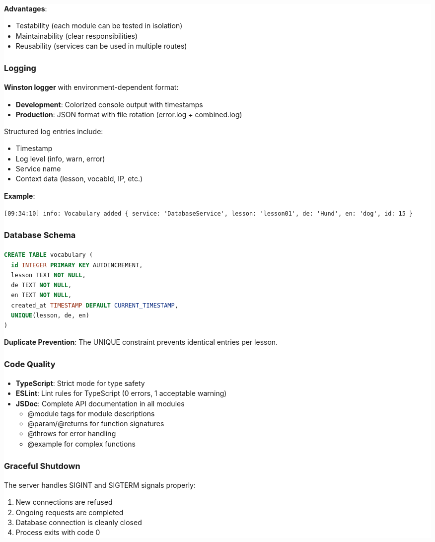 **Advantages**:
- Testability (each module can be tested in isolation)
- Maintainability (clear responsibilities)
- Reusability (services can be used in multiple routes)

### Logging

**Winston logger** with environment-dependent format:

- **Development**: Colorized console output with timestamps
- **Production**: JSON format with file rotation (error.log + combined.log)

Structured log entries include:
- Timestamp
- Log level (info, warn, error)
- Service name
- Context data (lesson, vocabId, IP, etc.)

**Example**:
```
[09:34:10] info: Vocabulary added { service: 'DatabaseService', lesson: 'lesson01', de: 'Hund', en: 'dog', id: 15 }
```

### Database Schema

```sql
CREATE TABLE vocabulary (
  id INTEGER PRIMARY KEY AUTOINCREMENT,
  lesson TEXT NOT NULL,
  de TEXT NOT NULL,
  en TEXT NOT NULL,
  created_at TIMESTAMP DEFAULT CURRENT_TIMESTAMP,
  UNIQUE(lesson, de, en)
)
```

**Duplicate Prevention**: The UNIQUE constraint prevents identical entries per lesson.

### Code Quality

- **TypeScript**: Strict mode for type safety
- **ESLint**: Lint rules for TypeScript (0 errors, 1 acceptable warning)
- **JSDoc**: Complete API documentation in all modules
  - @module tags for module descriptions
  - @param/@returns for function signatures
  - @throws for error handling
  - @example for complex functions

### Graceful Shutdown

The server handles SIGINT and SIGTERM signals properly:
1. New connections are refused
2. Ongoing requests are completed
3. Database connection is cleanly closed
4. Process exits with code 0
